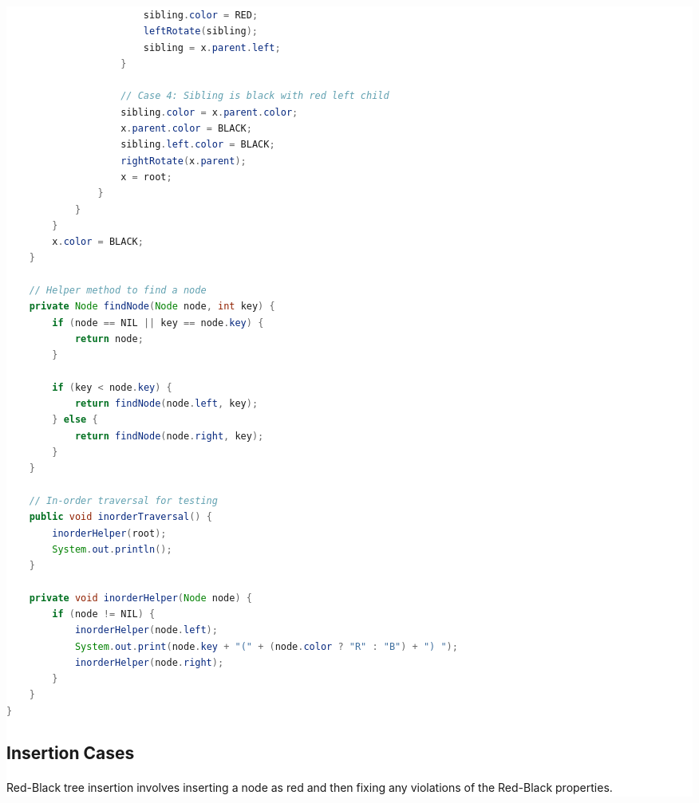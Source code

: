 ```java path=null start=null
                        sibling.color = RED;
                        leftRotate(sibling);
                        sibling = x.parent.left;
                    }

                    // Case 4: Sibling is black with red left child
                    sibling.color = x.parent.color;
                    x.parent.color = BLACK;
                    sibling.left.color = BLACK;
                    rightRotate(x.parent);
                    x = root;
                }
            }
        }
        x.color = BLACK;
    }

    // Helper method to find a node
    private Node findNode(Node node, int key) {
        if (node == NIL || key == node.key) {
            return node;
        }

        if (key < node.key) {
            return findNode(node.left, key);
        } else {
            return findNode(node.right, key);
        }
    }

    // In-order traversal for testing
    public void inorderTraversal() {
        inorderHelper(root);
        System.out.println();
    }

    private void inorderHelper(Node node) {
        if (node != NIL) {
            inorderHelper(node.left);
            System.out.print(node.key + "(" + (node.color ? "R" : "B") + ") ");
            inorderHelper(node.right);
        }
    }
}
```

## Insertion Cases

Red-Black tree insertion involves inserting a node as red and then fixing any violations of the Red-Black properties.
